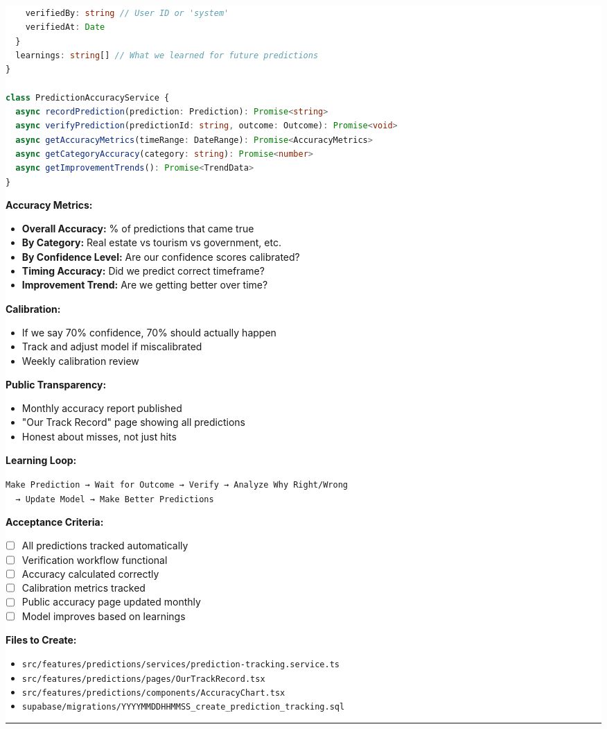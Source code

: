 ```typescript
    verifiedBy: string // User ID or 'system'
    verifiedAt: Date
  }
  learnings: string[] // What we learned for future predictions
}

class PredictionAccuracyService {
  async recordPrediction(prediction: Prediction): Promise<string>
  async verifyPrediction(predictionId: string, outcome: Outcome): Promise<void>
  async getAccuracyMetrics(timeRange: DateRange): Promise<AccuracyMetrics>
  async getCategoryAccuracy(category: string): Promise<number>
  async getImprovementTrends(): Promise<TrendData>
}
```

**Accuracy Metrics:**
- **Overall Accuracy:** % of predictions that came true
- **By Category:** Real estate vs tourism vs government, etc.
- **By Confidence Level:** Are our confidence scores calibrated?
- **Timing Accuracy:** Did we predict correct timeframe?
- **Improvement Trend:** Are we getting better over time?

**Calibration:**
- If we say 70% confidence, 70% should actually happen
- Track and adjust model if miscalibrated
- Weekly calibration review

**Public Transparency:**
- Monthly accuracy report published
- "Our Track Record" page showing all predictions
- Honest about misses, not just hits

**Learning Loop:**
```
Make Prediction → Wait for Outcome → Verify → Analyze Why Right/Wrong
  → Update Model → Make Better Predictions
```

**Acceptance Criteria:**
- [ ] All predictions tracked automatically
- [ ] Verification workflow functional
- [ ] Accuracy calculated correctly
- [ ] Calibration metrics tracked
- [ ] Public accuracy page updated monthly
- [ ] Model improves based on learnings

**Files to Create:**
- `src/features/predictions/services/prediction-tracking.service.ts`
- `src/features/predictions/pages/OurTrackRecord.tsx`
- `src/features/predictions/components/AccuracyChart.tsx`
- `supabase/migrations/YYYYMMDDHHMMSS_create_prediction_tracking.sql`

---
